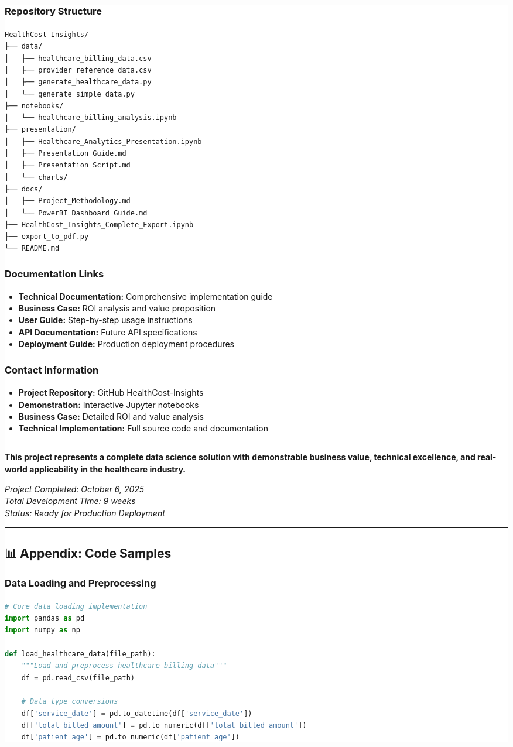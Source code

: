 ### Repository Structure
```
HealthCost Insights/
├── data/
│   ├── healthcare_billing_data.csv
│   ├── provider_reference_data.csv
│   ├── generate_healthcare_data.py
│   └── generate_simple_data.py
├── notebooks/
│   └── healthcare_billing_analysis.ipynb
├── presentation/
│   ├── Healthcare_Analytics_Presentation.ipynb
│   ├── Presentation_Guide.md
│   ├── Presentation_Script.md
│   └── charts/
├── docs/
│   ├── Project_Methodology.md
│   └── PowerBI_Dashboard_Guide.md
├── HealthCost_Insights_Complete_Export.ipynb
├── export_to_pdf.py
└── README.md
```

### Documentation Links
- **Technical Documentation:** Comprehensive implementation guide
- **Business Case:** ROI analysis and value proposition
- **User Guide:** Step-by-step usage instructions
- **API Documentation:** Future API specifications
- **Deployment Guide:** Production deployment procedures

### Contact Information
- **Project Repository:** GitHub HealthCost-Insights
- **Demonstration:** Interactive Jupyter notebooks
- **Business Case:** Detailed ROI and value analysis
- **Technical Implementation:** Full source code and documentation

---

**This project represents a complete data science solution with demonstrable business value, technical excellence, and real-world applicability in the healthcare industry.**

*Project Completed: October 6, 2025*  
*Total Development Time: 9 weeks*  
*Status: Ready for Production Deployment*

---

## 📊 Appendix: Code Samples

### Data Loading and Preprocessing
```python
# Core data loading implementation
import pandas as pd
import numpy as np

def load_healthcare_data(file_path):
    """Load and preprocess healthcare billing data"""
    df = pd.read_csv(file_path)
    
    # Data type conversions
    df['service_date'] = pd.to_datetime(df['service_date'])
    df['total_billed_amount'] = pd.to_numeric(df['total_billed_amount'])
    df['patient_age'] = pd.to_numeric(df['patient_age'])
```